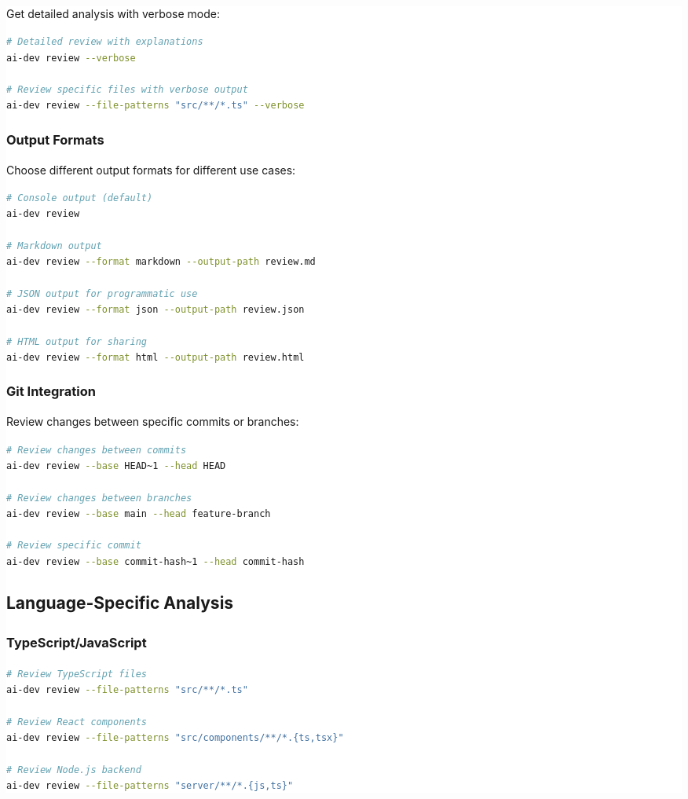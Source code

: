 Get detailed analysis with verbose mode:

```bash
# Detailed review with explanations
ai-dev review --verbose

# Review specific files with verbose output
ai-dev review --file-patterns "src/**/*.ts" --verbose
```

### Output Formats

Choose different output formats for different use cases:

```bash
# Console output (default)
ai-dev review

# Markdown output
ai-dev review --format markdown --output-path review.md

# JSON output for programmatic use
ai-dev review --format json --output-path review.json

# HTML output for sharing
ai-dev review --format html --output-path review.html
```

### Git Integration

Review changes between specific commits or branches:

```bash
# Review changes between commits
ai-dev review --base HEAD~1 --head HEAD

# Review changes between branches
ai-dev review --base main --head feature-branch

# Review specific commit
ai-dev review --base commit-hash~1 --head commit-hash
```

## Language-Specific Analysis

### TypeScript/JavaScript

```bash
# Review TypeScript files
ai-dev review --file-patterns "src/**/*.ts"

# Review React components
ai-dev review --file-patterns "src/components/**/*.{ts,tsx}"

# Review Node.js backend
ai-dev review --file-patterns "server/**/*.{js,ts}"
```
